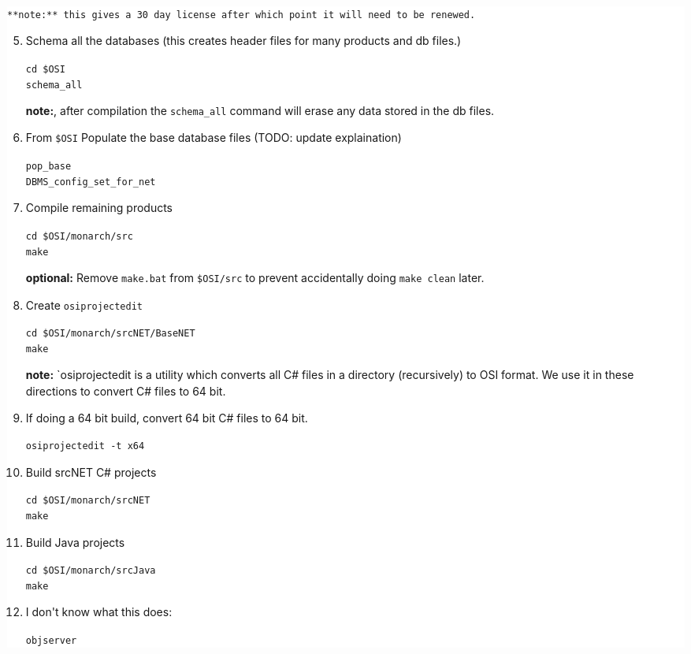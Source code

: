 	**note:** this gives a 30 day license after which point it will need to be renewed.

5. Schema all the databases (this creates header files for many products and db files.)

	```language-batch
	cd $OSI
	schema_all
	```

	**note:**, after compilation the `schema_all` command will erase any data stored in the db files.

6. From `$OSI` Populate the base database files (TODO: update explaination)

	```language-batch
	pop_base
	DBMS_config_set_for_net
	```

7. Compile remaining products

	```language-batch
	cd $OSI/monarch/src
	make
	```

	**optional:** Remove `make.bat` from `$OSI/src` to prevent accidentally doing `make clean` later.

8. Create `osiprojectedit`

	```language-batch
	cd $OSI/monarch/srcNET/BaseNET
	make
	```

	**note:** `osiprojectedit is a utility which converts all C# files in a directory (recursively) to OSI format. We use it in these directions to convert C# files to 64 bit.

9. If doing a 64 bit build, convert 64 bit C# files to 64 bit.

	```language-batch
	osiprojectedit -t x64
	```

10. Build srcNET C# projects

	```language-batch
	cd $OSI/monarch/srcNET
	make
	```

11. Build Java projects

	```language-batch
	cd $OSI/monarch/srcJava
	make
	```

12. I don't know what this does:

	```language-batch
	objserver
	```
